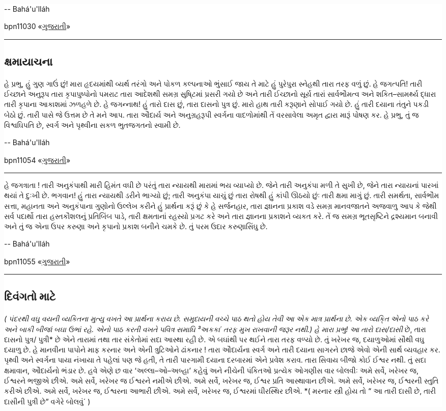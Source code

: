 -- Bahá'u'lláh

bpn11030 «[ગુજરાતી](../gu/prayers/#bpn11030)» 

----



<a id="%E0%AA%95%E0%AB%8D%E0%AA%B7%E0%AA%AE%E0%AA%BE%E0%AA%AF%E0%AA%BE%E0%AA%9A%E0%AA%A8%E0%AA%BE"></a> 
## ક્ષમાયાચના

<a id="bpn11054"></a> 
હે પ્રભુ, હું ગુણ ગાઉં છું! મારા હૃદયમાંથી વ્યર્થ તરંગો અને પોકળ કલ્પનાઓ ભુંસાઈ જાય તે માટે હું પુરેપુરા સ્નેહથી તારા તરફ વળું છું. હે જગત્પતિ! તારી ઈચ્છાને અનુરૂપ તારા કૃપાપુષ્પોનો પમરાટ તારા આદેશથી સમગ્ર સુષિ્ટમાં પ્રસરી ગયો છે અને તારી ઈચ્છાનો સૂર્ય તારાં સાર્વભૌમત્વ અને શકિત–સામર્થ્ય દ્ધારા તારી કૃપાના આકાશમાં ઝળહળે છે. હે જગન્નાથ! હું તારો દાસ છું, તારા દાસનો પુત્ર છું. મારો હાથ તારી કરૂણાને સોપાઈ ગયો  છે. હું તારી દયાના તંતુને પકડી બેઠો છું. તારી પાસે જે ઉત્તમ છે તે મને આપ. તારા ઔદાર્ય અને અનુગ્રહરૂપી સ્વર્ગના વાદળોમાંથી તેં વરસાવેલા અમૃત દ્વારા મારૂં પોષણ કર. હે પ્રભુ, તું જ વિશ્વઘિપતિ છે, સ્વર્ગ અને પૃથ્વીના સકળ ભુતજગતનો સ્વામી છે.

-- Bahá'u'lláh

bpn11054 «[ગુજરાતી](../gu/prayers/#bpn11054)» 

----


<a id="bpn11055"></a> 
હે જગત્રાતા ! તારી અનુકંપાથી મારી હિમંત વઘી છે પરંતું તારા ન્યાયથી મારામાં ભય વ્યાપ્યો છે. જેને તારી અનુકંપા મળી તે સુખી છે, જેને તારા ન્યાયનાં પારખાં થયાં તે દુઃખી છે.  ભગવાન! હું તારા ન્યાયથી ડરીને ભાગ્યો છું; તારી અનુકંપા યાચું છું તારા રોષથી હું કાંપી ઊઠયો છુંઃ તારી ક્ષમા માગું છું. તારી સમર્થતા, સાર્વભૌમ સત્તા, મહાનતા અને અનુકંપાના ગુણોનો ઉલ્લેખ કરીને હું પ્રાર્થના કરૂં છું કે હે સર્જનહાર, તારા જ્ઞાનના પ્રકાશ વડે સમગ્ર માનવજાતને અજવાળુ આપ કે જેથી સર્વ પદાર્થો તારા હસ્તકૌશલનું પ્રતિબિંબ પાડે, તારી ક્ષમતાનાં રહસ્યો પ્રગટ કરે અને તારા જ્ઞાનના પ્રકાશને વ્યકત કરે. તેં જ સમગ્ર ભૂતસૃષ્ટિને દ્રશ્યમાન બનાવી અને તું જ એના ઉપર કરુણા અને કૃપાનો પ્રકાશ બનીને ચમકે છે.  તું પરમ ઉદાર કરુણાસિંઘુ છે.

-- Bahá'u'lláh

bpn11055 «[ગુજરાતી](../gu/prayers/#bpn11055)» 

----



<a id="%E0%AA%A6%E0%AA%BF%E0%AA%B5%E0%AA%82%E0%AA%97%E0%AA%A4%E0%AB%8B+%E0%AA%AE%E0%AA%BE%E0%AA%9F%E0%AB%87"></a> 
## દિવંગતો માટે

<a id="bpn11031"></a> 
*( પંદરથી વઘુ વયની વ્યકિતના મુત્યુ વખતે આ પ્રાર્થના કરાય છે. સમુદાયની વચ્ચે પાઠ થતો હોય તેવી આ એક માત્ર પ્રાર્થના છે. એક વ્યકિ્ત એનો પાઠ કરે અને બાકી બીજાં બઘા ઉભાં રહે. એનો પાઠ કરતી વખતે પવિત્ર સમાઘિ ³અકકા´ તરફ મુખ રાખવાની જરૂર નથી.)  હે મારા પ્રભુ! આ તારો દાસ/દાસી* છે, તારા દાસનો પુત્ર/ પુત્રી* છે એને તારામાં તથા તાર સંકેતોમાં સદા આસ્થા રહી છે. એ બઘાંથી પર થઈને તારા તરફ વળ્યો છે. તું ખરેખર જ, દયાળુઓમાં સૌથી વઘુ દયાળુ છે. હે માનવીના પાપોને માફ કરનાર અને એની ત્રુટિઓને ઢાંકનાર ! તારા ઔદાર્યના સ્વર્ગ અને તારી દયાના સાગરને છાજે એવો એની સાર્થ વ્યવહાર કર. પૃથ્વી અને સ્વર્ગના પાયા નંખાયા તે પહેલાં પણ જે હતી, તે તારી પારગામી દયાના દરબારમાં એને પ્રવેશ કરાવ. તારા સિવાય બીજો કોઈ ઈશ્વર નથી. તું સદા ક્ષમાવાન, ઔદાર્યનો ભંડાર છે. હવે એણે છ વાર ‘અલ્લા–ઓ–અબ્હા’ કહેવું અને નીચેની પંકિતઓ પ્રત્યેક ઓગણીસ વાર બોલવીઃ અમે સર્વે, ખરેખર જ, ઈશ્વરને ભજીએ છીએ. અમે સર્વે, ખરેખર જ ઈશ્વરને નમીએ છીએ. અમે સર્વે, ખરેખર જ, ઈશ્વર પ્રતિ આસ્થાવાન છીએ. અમે સર્વે, ખરેખર જ, ઈશ્વરની સ્તુતિ કરીએ છીએ. અમે સર્વે, ખરેખર જ, ઈશ્વરના આભારી છીએ. અમે સર્વે, ખરેખર જ, ઈશ્વરમાં ઘીરસ્થિર છીએ. *(  મરનાર સ્ત્રી હોય તો “ આ તારી દાસી છે, તારી દાસીની પુત્રી છે” વગેરે બોલવું´ )
